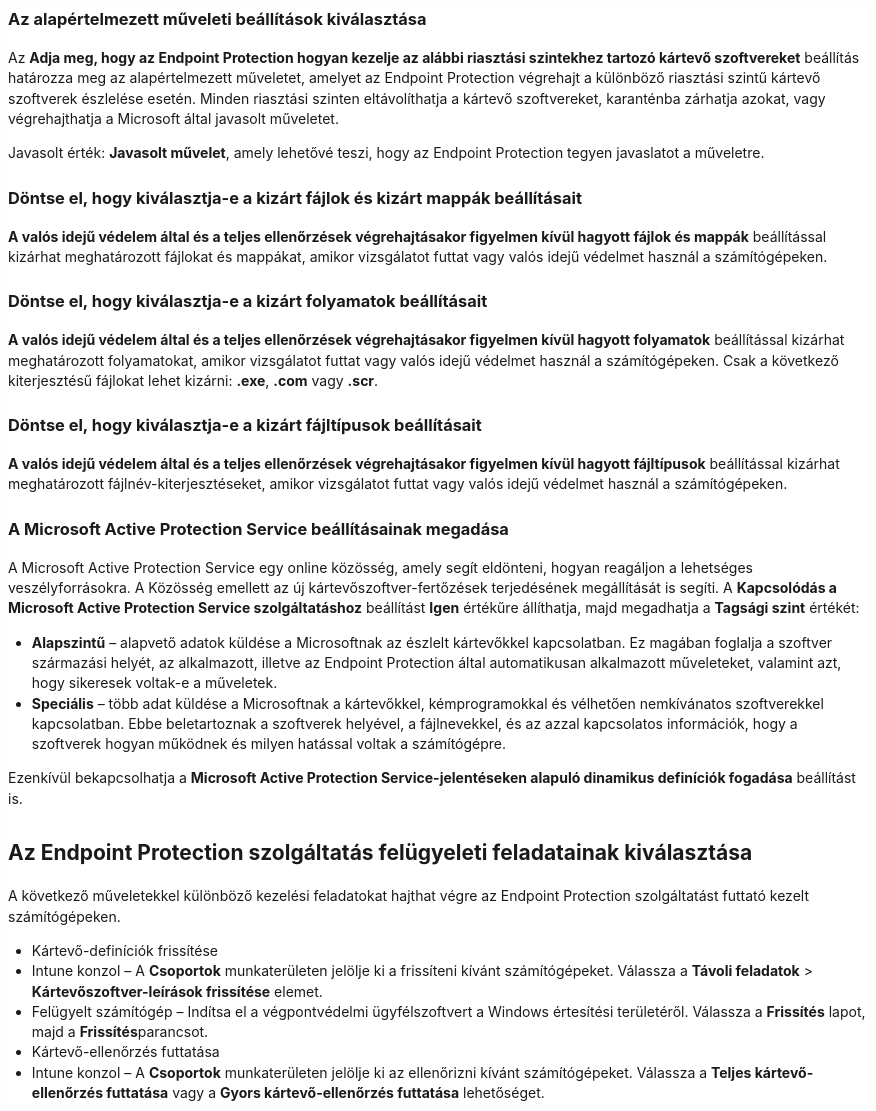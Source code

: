 ### Az alapértelmezett műveleti beállítások kiválasztása

Az **Adja meg, hogy az Endpoint Protection hogyan kezelje az alábbi riasztási szintekhez tartozó kártevő szoftvereket** beállítás határozza meg az alapértelmezett műveletet, amelyet az Endpoint Protection végrehajt a különböző riasztási szintű kártevő szoftverek észlelése esetén. Minden riasztási szinten eltávolíthatja a kártevő szoftvereket, karanténba zárhatja azokat, vagy végrehajthatja a Microsoft által javasolt műveletet.

Javasolt érték: **Javasolt művelet**, amely lehetővé teszi, hogy az Endpoint Protection tegyen javaslatot a műveletre.   

### Döntse el, hogy kiválasztja-e a kizárt fájlok és kizárt mappák beállításait

**A valós idejű védelem által és a teljes ellenőrzések végrehajtásakor figyelmen kívül hagyott fájlok és mappák** beállítással kizárhat meghatározott fájlokat és mappákat, amikor vizsgálatot futtat vagy valós idejű védelmet használ a számítógépeken.

### Döntse el, hogy kiválasztja-e a kizárt folyamatok beállításait

**A valós idejű védelem által és a teljes ellenőrzések végrehajtásakor figyelmen kívül hagyott folyamatok** beállítással kizárhat meghatározott folyamatokat, amikor vizsgálatot futtat vagy valós idejű védelmet használ a számítógépeken. Csak a következő kiterjesztésű fájlokat lehet kizárni: **.exe**, **.com** vagy **.scr**.

### Döntse el, hogy kiválasztja-e a kizárt fájltípusok beállításait

**A valós idejű védelem által és a teljes ellenőrzések végrehajtásakor figyelmen kívül hagyott fájltípusok** beállítással kizárhat meghatározott fájlnév-kiterjesztéseket, amikor vizsgálatot futtat vagy valós idejű védelmet használ a számítógépeken.

### A Microsoft Active Protection Service beállításainak megadása
A Microsoft Active Protection Service egy online közösség, amely segít eldönteni, hogyan reagáljon a lehetséges veszélyforrásokra. A Közösség emellett az új kártevőszoftver-fertőzések terjedésének megállítását is segíti. A **Kapcsolódás a Microsoft Active Protection Service szolgáltatáshoz** beállítást **Igen** értékűre állíthatja, majd megadhatja a **Tagsági szint** értékét:
  - **Alapszintű** – alapvető adatok küldése a Microsoftnak az észlelt kártevőkkel kapcsolatban. Ez magában foglalja a szoftver származási helyét, az alkalmazott, illetve az Endpoint Protection által automatikusan alkalmazott műveleteket, valamint azt, hogy sikeresek voltak-e a műveletek.
  - **Speciális** – több adat küldése a Microsoftnak a kártevőkkel, kémprogramokkal és vélhetően nemkívánatos szoftverekkel kapcsolatban. Ebbe beletartoznak a szoftverek helyével, a fájlnevekkel, és az azzal kapcsolatos információk, hogy a szoftverek hogyan működnek és milyen hatással voltak a számítógépre.

Ezenkívül bekapcsolhatja a **Microsoft Active Protection Service-jelentéseken alapuló dinamikus definíciók fogadása** beállítást is.

## Az Endpoint Protection szolgáltatás felügyeleti feladatainak kiválasztása
A következő műveletekkel különböző kezelési feladatokat hajthat végre az Endpoint Protection szolgáltatást futtató kezelt számítógépeken.
 - Kártevő-definíciók frissítése
  - Intune konzol – A **Csoportok** munkaterületen jelölje ki a frissíteni kívánt számítógépeket. Válassza a **Távoli feladatok** &gt; **Kártevőszoftver-leírások frissítése** elemet.
  - Felügyelt számítógép – Indítsa el a végpontvédelmi ügyfélszoftvert a Windows értesítési területéről. Válassza a **Frissítés** lapot, majd a **Frissítés**parancsot.
 - Kártevő-ellenőrzés futtatása
  - Intune konzol – A **Csoportok** munkaterületen jelölje ki az ellenőrizni kívánt számítógépeket. Válassza a **Teljes kártevő-ellenőrzés futtatása** vagy a **Gyors kártevő-ellenőrzés futtatása** lehetőséget.